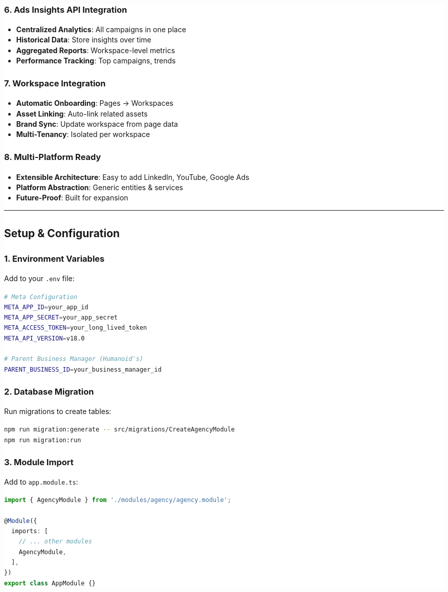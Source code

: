 ### 6. Ads Insights API Integration

- **Centralized Analytics**: All campaigns in one place
- **Historical Data**: Store insights over time
- **Aggregated Reports**: Workspace-level metrics
- **Performance Tracking**: Top campaigns, trends

### 7. Workspace Integration

- **Automatic Onboarding**: Pages → Workspaces
- **Asset Linking**: Auto-link related assets
- **Brand Sync**: Update workspace from page data
- **Multi-Tenancy**: Isolated per workspace

### 8. Multi-Platform Ready

- **Extensible Architecture**: Easy to add LinkedIn, YouTube, Google Ads
- **Platform Abstraction**: Generic entities & services
- **Future-Proof**: Built for expansion

---

## Setup & Configuration

### 1. Environment Variables

Add to your `.env` file:

```bash
# Meta Configuration
META_APP_ID=your_app_id
META_APP_SECRET=your_app_secret
META_ACCESS_TOKEN=your_long_lived_token
META_API_VERSION=v18.0

# Parent Business Manager (Humanoid's)
PARENT_BUSINESS_ID=your_business_manager_id
```

### 2. Database Migration

Run migrations to create tables:

```bash
npm run migration:generate -- src/migrations/CreateAgencyModule
npm run migration:run
```

### 3. Module Import

Add to `app.module.ts`:

```typescript
import { AgencyModule } from './modules/agency/agency.module';

@Module({
  imports: [
    // ... other modules
    AgencyModule,
  ],
})
export class AppModule {}
```
